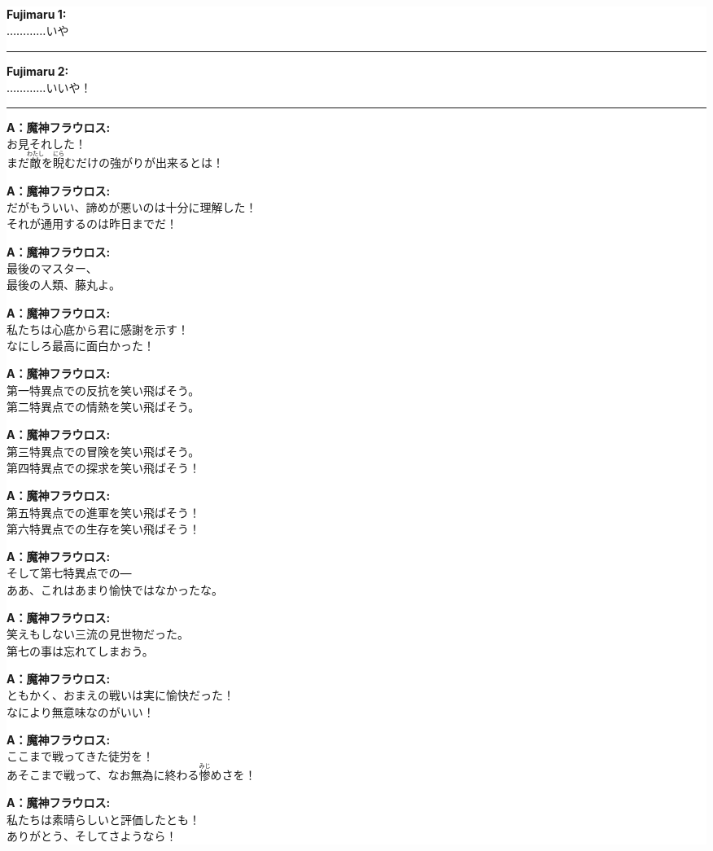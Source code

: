 **Fujimaru 1:**   
…………いや  
  
---  
  
**Fujimaru 2:**   
…………いいや！  
  
---  
  
**A：魔神フラウロス:**   
お見それした！  
まだ<ruby>敵<rt>わたし</rt></ruby>を<ruby>睨<rt>にら</rt></ruby>むだけの強がりが出来るとは！  
  
**A：魔神フラウロス:**   
だがもういい、諦めが悪いのは十分に理解した！  
それが通用するのは昨日までだ！  
  
**A：魔神フラウロス:**   
最後のマスター、  
最後の人類、藤丸よ。  
  
**A：魔神フラウロス:**   
私たちは心底から君に感謝を示す！  
なにしろ最高に面白かった！  
  
**A：魔神フラウロス:**   
第一特異点での反抗を笑い飛ばそう。  
第二特異点での情熱を笑い飛ばそう。  
  
**A：魔神フラウロス:**   
第三特異点での冒険を笑い飛ばそう。  
第四特異点での探求を笑い飛ばそう！  
  
**A：魔神フラウロス:**   
第五特異点での進軍を笑い飛ばそう！  
第六特異点での生存を笑い飛ばそう！  
  
**A：魔神フラウロス:**   
そして第七特異点での&mdash;  
ああ、これはあまり愉快ではなかったな。  
  
**A：魔神フラウロス:**   
笑えもしない三流の見世物だった。  
第七の事は忘れてしまおう。  
  
**A：魔神フラウロス:**   
ともかく、おまえの戦いは実に愉快だった！  
なにより無意味なのがいい！  
  
**A：魔神フラウロス:**   
ここまで戦ってきた徒労を！  
あそこまで戦って、なお無為に終わる<ruby>惨<rt>みじ</rt></ruby>めさを！  
  
**A：魔神フラウロス:**   
私たちは素晴らしいと評価したとも！  
ありがとう、そしてさようなら！  
  